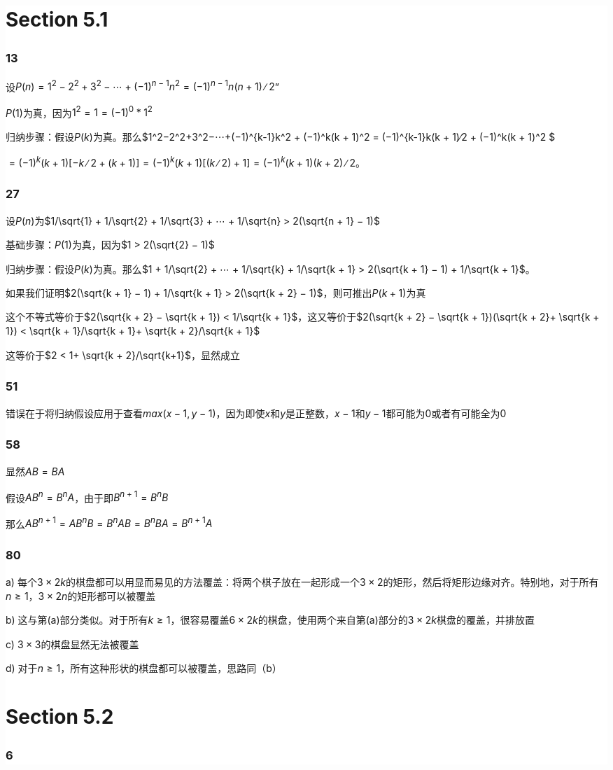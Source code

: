 # Section 5.1

### 13

设$P(n)=1^2−2^2+3^2−⋯+(−1)^{n-1}n^2 = (−1)^{n-1}n(n+1)∕2$”

$P(1)$为真，因为$1^2 = 1 = (−1)^0*1^2$

归纳步骤：假设$P(k)$为真。那么$1^2−2^2+3^2−⋯+(−1)^{k-1}k^2 + (−1)^k(k + 1)^2 = (−1)^{k-1}k(k + 1)∕2 + (−1)^k(k + 1)^2 $

$= (−1)^k(k + 1)[−k∕2 + (k + 1)] = (−1)^k(k + 1)[(k∕2) + 1] = (−1)^k(k + 1)(k + 2)∕2$。

### 27

设$P(n)$为$1/\sqrt{1} + 1/\sqrt{2} + 1/\sqrt{3} + ⋯ + 1/\sqrt{n} > 2(\sqrt{n + 1} − 1)$

基础步骤：$P(1)$为真，因为$1 > 2(\sqrt{2} − 1)$

归纳步骤：假设$P(k)$为真。那么$1 + 1/\sqrt{2} + ⋯ + 1/\sqrt{k} + 1/\sqrt{k + 1} > 2(\sqrt{k + 1} − 1) + 1/\sqrt{k + 1}$。

如果我们证明$2(\sqrt{k + 1} − 1) + 1/\sqrt{k + 1} > 2(\sqrt{k + 2} − 1)$，则可推出$P(k + 1)$为真

这个不等式等价于$2(\sqrt{k + 2} − \sqrt{k + 1}) < 1/\sqrt{k + 1}$，这又等价于$2(\sqrt{k + 2} − \sqrt{k + 1})(\sqrt{k + 2}+ \sqrt{k + 1}) < \sqrt{k + 1}/\sqrt{k + 1}+ \sqrt{k + 2}/\sqrt{k + 1}$

这等价于$2 < 1+ \sqrt{k + 2}/\sqrt{k+1}$，显然成立

### 51

错误在于将归纳假设应用于查看$max(x − 1, y − 1)$，因为即使$x$和$y$是正整数，$x − 1$和$y − 1$都可能为0或者有可能全为0

### 58

显然$AB = BA$

假设$AB^n = B^nA$，由于即$B^{n+1} = B^nB$

那么$AB^{n+1} = AB^nB = B^nAB = B^nBA = B^{n+1}A$

### 80

a) 每个$3 \times 2k$的棋盘都可以用显而易见的方法覆盖：将两个棋子放在一起形成一个$3 \times 2$的矩形，然后将矩形边缘对齐。特别地，对于所有$n \geq 1$，$3 \times 2n$的矩形都可以被覆盖

b) 这与第(a)部分类似。对于所有$k \geq 1$，很容易覆盖$6 \times 2k$的棋盘，使用两个来自第(a)部分的$3 \times 2k$棋盘的覆盖，并排放置

c) $3 \times 3$的棋盘显然无法被覆盖 

d) 对于$n \geq 1$，所有这种形状的棋盘都可以被覆盖，思路同（b）

# Section 5.2

### 6

